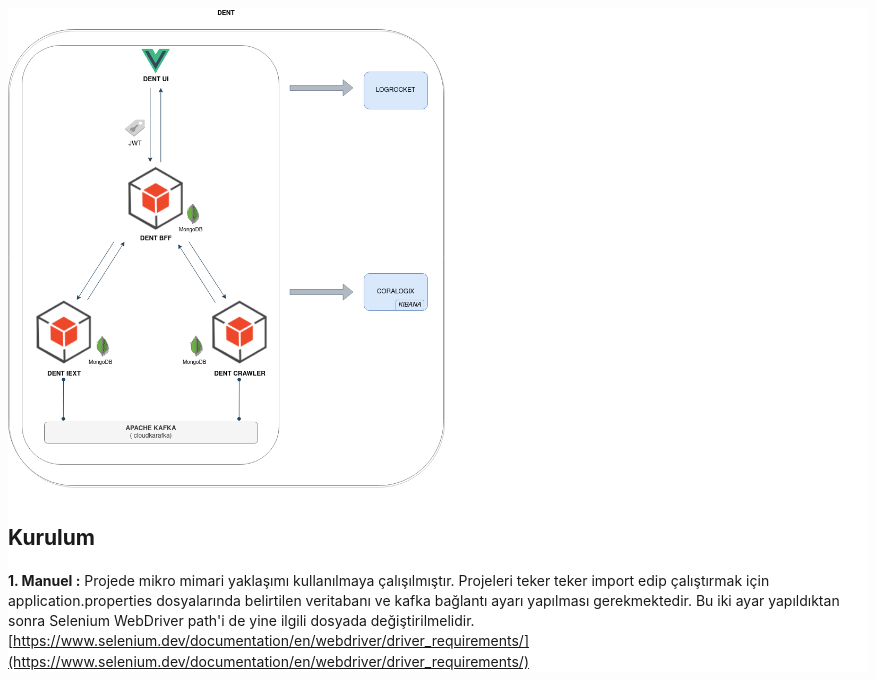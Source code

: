  <img src="dent0.png" height="480">

## Kurulum


**1. Manuel :** Projede mikro mimari yaklaşımı kullanılmaya çalışılmıştır. Projeleri teker teker import edip çalıştırmak için application.properties dosyalarında belirtilen veritabanı ve kafka bağlantı ayarı yapılması gerekmektedir. Bu iki ayar yapıldıktan sonra Selenium WebDriver path'i de yine ilgili dosyada değiştirilmelidir.  [https://www.selenium.dev/documentation/en/webdriver/driver_requirements/](https://www.selenium.dev/documentation/en/webdriver/driver_requirements/) 
